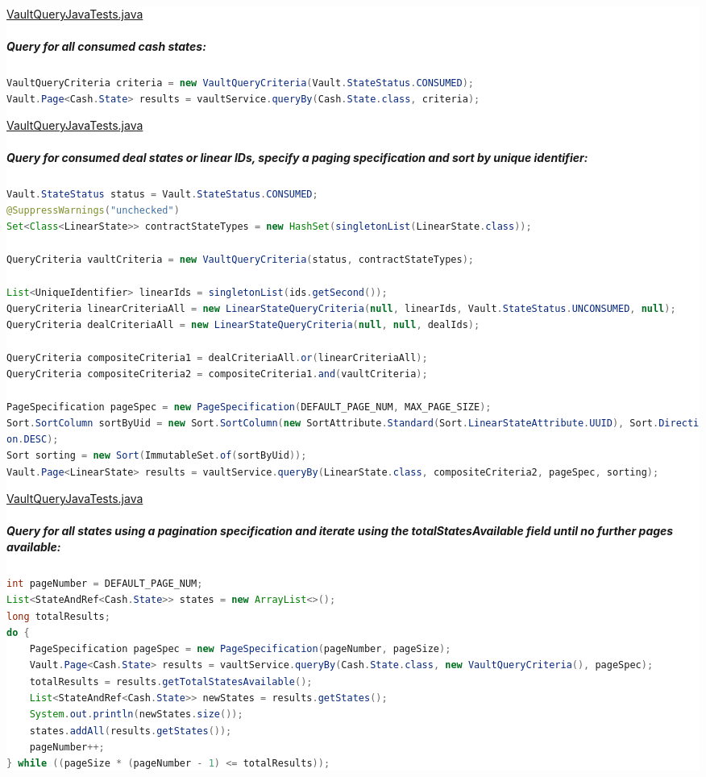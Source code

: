 [VaultQueryJavaTests.java](https://github.com/corda/enterprise/blob/release/ent/4.6/node/src/test/java/net/corda/node/services/vault/VaultQueryJavaTests.java)

##### Query for all consumed cash states:

```java
VaultQueryCriteria criteria = new VaultQueryCriteria(Vault.StateStatus.CONSUMED);
Vault.Page<Cash.State> results = vaultService.queryBy(Cash.State.class, criteria);

```

[VaultQueryJavaTests.java](https://github.com/corda/enterprise/blob/release/ent/4.6/node/src/test/java/net/corda/node/services/vault/VaultQueryJavaTests.java)

##### Query for consumed deal states or linear IDs, specify a paging specification and sort by unique identifier:

```java
Vault.StateStatus status = Vault.StateStatus.CONSUMED;
@SuppressWarnings("unchecked")
Set<Class<LinearState>> contractStateTypes = new HashSet(singletonList(LinearState.class));

QueryCriteria vaultCriteria = new VaultQueryCriteria(status, contractStateTypes);

List<UniqueIdentifier> linearIds = singletonList(ids.getSecond());
QueryCriteria linearCriteriaAll = new LinearStateQueryCriteria(null, linearIds, Vault.StateStatus.UNCONSUMED, null);
QueryCriteria dealCriteriaAll = new LinearStateQueryCriteria(null, null, dealIds);

QueryCriteria compositeCriteria1 = dealCriteriaAll.or(linearCriteriaAll);
QueryCriteria compositeCriteria2 = compositeCriteria1.and(vaultCriteria);

PageSpecification pageSpec = new PageSpecification(DEFAULT_PAGE_NUM, MAX_PAGE_SIZE);
Sort.SortColumn sortByUid = new Sort.SortColumn(new SortAttribute.Standard(Sort.LinearStateAttribute.UUID), Sort.Direction.DESC);
Sort sorting = new Sort(ImmutableSet.of(sortByUid));
Vault.Page<LinearState> results = vaultService.queryBy(LinearState.class, compositeCriteria2, pageSpec, sorting);

```

[VaultQueryJavaTests.java](https://github.com/corda/enterprise/blob/release/ent/4.6/node/src/test/java/net/corda/node/services/vault/VaultQueryJavaTests.java)

##### Query for all states using a pagination specification and iterate using the *totalStatesAvailable* field until no further pages available:

```java
int pageNumber = DEFAULT_PAGE_NUM;
List<StateAndRef<Cash.State>> states = new ArrayList<>();
long totalResults;
do {
    PageSpecification pageSpec = new PageSpecification(pageNumber, pageSize);
    Vault.Page<Cash.State> results = vaultService.queryBy(Cash.State.class, new VaultQueryCriteria(), pageSpec);
    totalResults = results.getTotalStatesAvailable();
    List<StateAndRef<Cash.State>> newStates = results.getStates();
    System.out.println(newStates.size());
    states.addAll(results.getStates());
    pageNumber++;
} while ((pageSize * (pageNumber - 1) <= totalResults));

```
